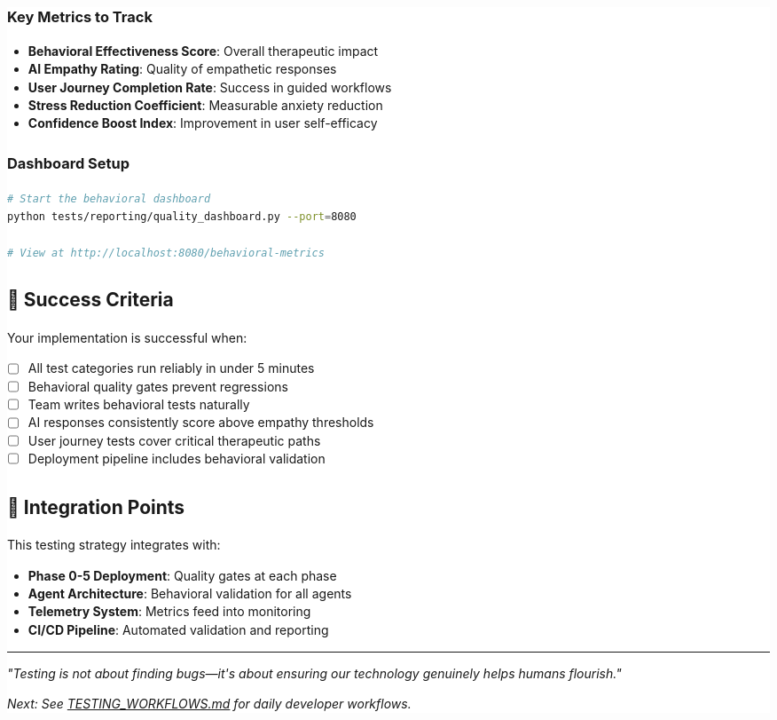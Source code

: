 ### Key Metrics to Track
- **Behavioral Effectiveness Score**: Overall therapeutic impact
- **AI Empathy Rating**: Quality of empathetic responses
- **User Journey Completion Rate**: Success in guided workflows
- **Stress Reduction Coefficient**: Measurable anxiety reduction
- **Confidence Boost Index**: Improvement in user self-efficacy

### Dashboard Setup
```bash
# Start the behavioral dashboard
python tests/reporting/quality_dashboard.py --port=8080

# View at http://localhost:8080/behavioral-metrics
```

## 🎯 Success Criteria

Your implementation is successful when:
- [ ] All test categories run reliably in under 5 minutes
- [ ] Behavioral quality gates prevent regressions
- [ ] Team writes behavioral tests naturally
- [ ] AI responses consistently score above empathy thresholds
- [ ] User journey tests cover critical therapeutic paths
- [ ] Deployment pipeline includes behavioral validation

## 🔗 Integration Points

This testing strategy integrates with:
- **Phase 0-5 Deployment**: Quality gates at each phase
- **Agent Architecture**: Behavioral validation for all agents
- **Telemetry System**: Metrics feed into monitoring
- **CI/CD Pipeline**: Automated validation and reporting

---

*"Testing is not about finding bugs—it's about ensuring our technology genuinely helps humans flourish."*

*Next: See [TESTING_WORKFLOWS.md](TESTING_WORKFLOWS.md) for daily developer workflows.*